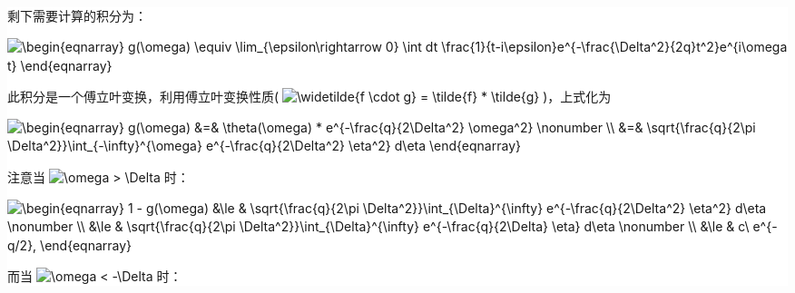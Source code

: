 
剩下需要计算的积分为：


<img src="https://www.zhihu.com/equation?tex=\begin{eqnarray}
	g(\omega) \equiv \lim_{\epsilon\rightarrow 0} \int dt \frac{1}{t-i\epsilon}e^{-\frac{\Delta^2}{2q}t^2}e^{i\omega t}
\end{eqnarray}
" alt="\begin{eqnarray}
	g(\omega) \equiv \lim_{\epsilon\rightarrow 0} \int dt \frac{1}{t-i\epsilon}e^{-\frac{\Delta^2}{2q}t^2}e^{i\omega t}
\end{eqnarray}
" class="ee_img tr_noresize" eeimg="1">

此积分是一个傅立叶变换，利用傅立叶变换性质( <img src="https://www.zhihu.com/equation?tex=\widetilde{f \cdot g} = \tilde{f} * \tilde{g}" alt="\widetilde{f \cdot g} = \tilde{f} * \tilde{g}" class="ee_img tr_noresize" eeimg="1"> )，上式化为


<img src="https://www.zhihu.com/equation?tex=\begin{eqnarray}
	g(\omega) 
	&=& \theta(\omega) * e^{-\frac{q}{2\Delta^2} \omega^2} \nonumber \\
	&=& \sqrt{\frac{q}{2\pi \Delta^2}}\int_{-\infty}^{\omega} e^{-\frac{q}{2\Delta^2} \eta^2} d\eta
\end{eqnarray}
" alt="\begin{eqnarray}
	g(\omega) 
	&=& \theta(\omega) * e^{-\frac{q}{2\Delta^2} \omega^2} \nonumber \\
	&=& \sqrt{\frac{q}{2\pi \Delta^2}}\int_{-\infty}^{\omega} e^{-\frac{q}{2\Delta^2} \eta^2} d\eta
\end{eqnarray}
" class="ee_img tr_noresize" eeimg="1">

注意当  <img src="https://www.zhihu.com/equation?tex=\omega > \Delta" alt="\omega > \Delta" class="ee_img tr_noresize" eeimg="1">  时：


<img src="https://www.zhihu.com/equation?tex=\begin{eqnarray}
	1 - g(\omega) 
	&\le & \sqrt{\frac{q}{2\pi \Delta^2}}\int_{\Delta}^{\infty} e^{-\frac{q}{2\Delta^2} \eta^2} d\eta \nonumber \\
	&\le & \sqrt{\frac{q}{2\pi \Delta^2}}\int_{\Delta}^{\infty} e^{-\frac{q}{2\Delta} \eta} d\eta \nonumber \\
	&\le & c\ e^{-q/2},
\end{eqnarray}
" alt="\begin{eqnarray}
	1 - g(\omega) 
	&\le & \sqrt{\frac{q}{2\pi \Delta^2}}\int_{\Delta}^{\infty} e^{-\frac{q}{2\Delta^2} \eta^2} d\eta \nonumber \\
	&\le & \sqrt{\frac{q}{2\pi \Delta^2}}\int_{\Delta}^{\infty} e^{-\frac{q}{2\Delta} \eta} d\eta \nonumber \\
	&\le & c\ e^{-q/2},
\end{eqnarray}
" class="ee_img tr_noresize" eeimg="1">

而当  <img src="https://www.zhihu.com/equation?tex=\omega < -\Delta" alt="\omega < -\Delta" class="ee_img tr_noresize" eeimg="1">  时：
